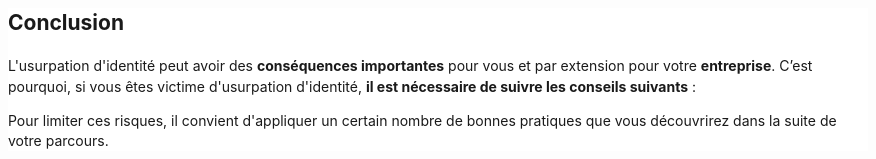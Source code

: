 ## Conclusion

L'usurpation d'identité peut avoir des **conséquences importantes** pour vous et par extension pour votre **entreprise**.
C’est pourquoi, si vous êtes victime d'usurpation d'identité, **il est nécessaire de suivre les conseils suivants** :

Pour limiter ces risques, il convient d'appliquer un certain nombre de bonnes pratiques que vous découvrirez dans la suite de votre parcours.
